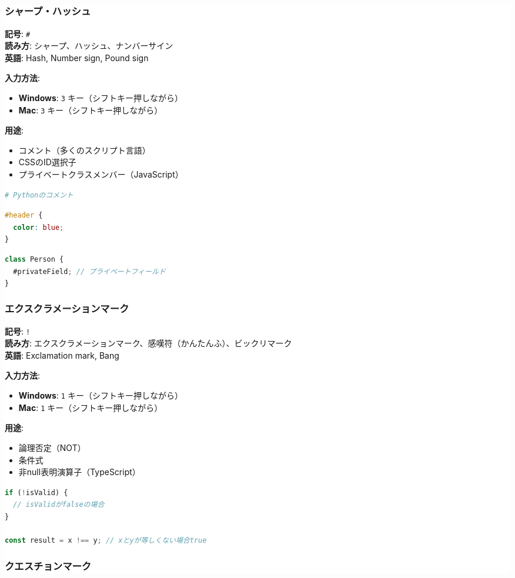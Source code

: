 ### シャープ・ハッシュ

**記号**: `#`  
**読み方**: シャープ、ハッシュ、ナンバーサイン  
**英語**: Hash, Number sign, Pound sign  

**入力方法**:
- **Windows**: `3` キー（シフトキー押しながら）
- **Mac**: `3` キー（シフトキー押しながら）

**用途**:
- コメント（多くのスクリプト言語）
- CSSのID選択子
- プライベートクラスメンバー（JavaScript）

```python
# Pythonのコメント
```

```css
#header {
  color: blue;
}
```

```javascript
class Person {
  #privateField; // プライベートフィールド
}
```

### エクスクラメーションマーク

**記号**: `!`  
**読み方**: エクスクラメーションマーク、感嘆符（かんたんふ）、ビックリマーク  
**英語**: Exclamation mark, Bang  

**入力方法**:
- **Windows**: `1` キー（シフトキー押しながら）
- **Mac**: `1` キー（シフトキー押しながら）

**用途**:
- 論理否定（NOT）
- 条件式
- 非null表明演算子（TypeScript）

```javascript
if (!isValid) {
  // isValidがfalseの場合
}

const result = x !== y; // xとyが等しくない場合true
```

### クエスチョンマーク
